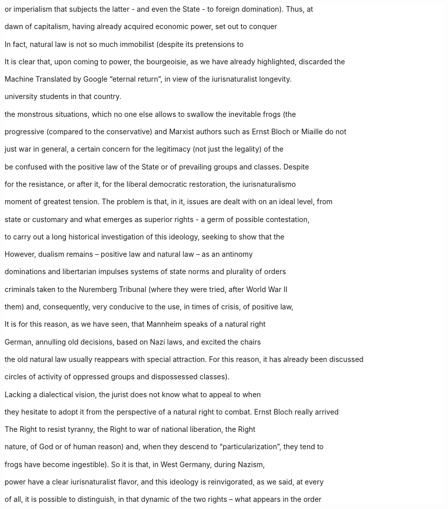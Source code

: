 or imperialism that subjects the latter - and even the State - to foreign domination). Thus, at

dawn of capitalism, having already acquired economic power, set out to conquer

In fact, natural law is not so much immobilist (despite its pretensions to

It is clear that, upon coming to power, the bourgeoisie, as we have already highlighted, discarded the

Machine Translated by Google
“eternal return”, in view of the iurisnaturalist longevity.

university students in that country.

the monstrous situations, which no one else allows to swallow the inevitable frogs (the

progressive (compared to the conservative) and Marxist authors such as Ernst Bloch or Miaille do not

just war in general, a certain concern for the legitimacy (not just the legality) of the

be confused with the positive law of the State or of prevailing groups and classes. Despite

for the resistance, or after it, for the liberal democratic restoration, the iurisnaturalismo

moment of greatest tension. The problem is that, in it, issues are dealt with on an ideal level, from

state or customary and what emerges as superior rights - a germ of possible contestation,

to carry out a long historical investigation of this ideology, seeking to show that the

However, dualism remains – positive law and natural law – as an antinomy

dominations and libertarian impulses systems of state norms and plurality of orders

criminals taken to the Nuremberg Tribunal (where they were tried, after World War II

them) and, consequently, very conducive to the use, in times of crisis, of positive law,

It is for this reason, as we have seen, that Mannheim speaks of a natural right

German, annulling old decisions, based on Nazi laws, and excited the chairs

the old natural law usually reappears with special attraction. For this reason, it has already been discussed

circles of activity of oppressed groups and dispossessed classes).

Lacking a dialectical vision, the jurist does not know what to appeal to when

they hesitate to adopt it from the perspective of a natural right to combat. Ernst Bloch really arrived

The Right to resist tyranny, the Right to war of national liberation, the Right

nature, of God or of human reason) and, when they descend to “particularization”, they tend to

frogs have become ingestible). So it is that, in West Germany, during Nazism,

power have a clear iurisnaturalist flavor, and this ideology is reinvigorated, as we said, at every

of all, it is possible to distinguish, in that dynamic of the two rights – what appears in the order

